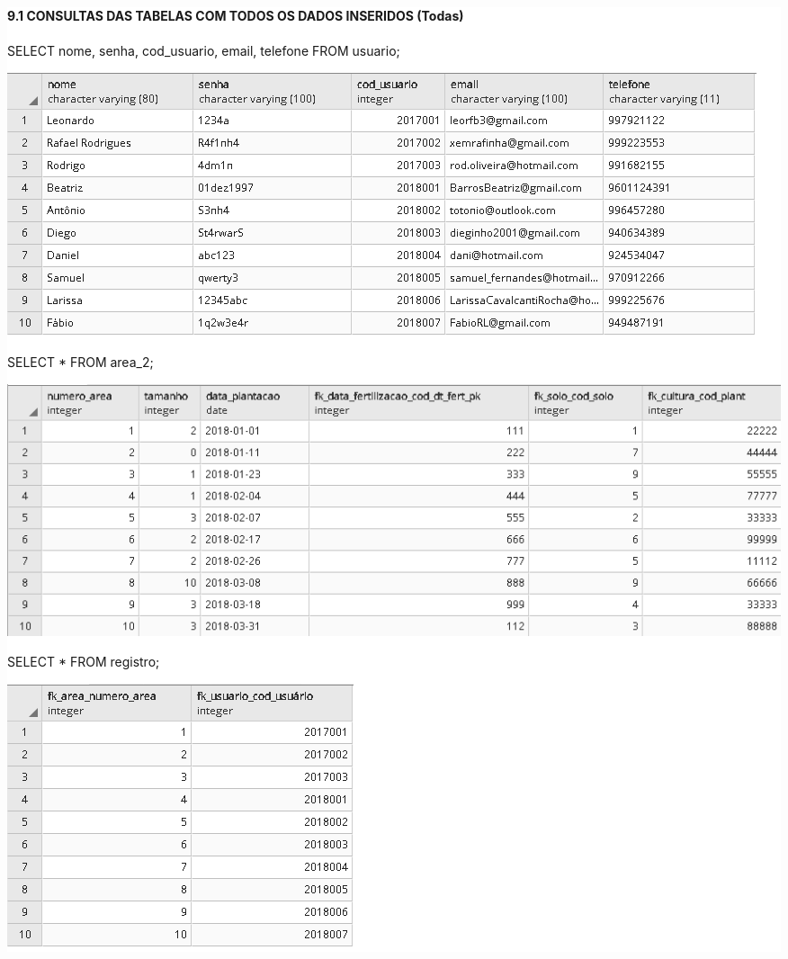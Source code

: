 #### 9.1	CONSULTAS DAS TABELAS COM TODOS OS DADOS INSERIDOS (Todas) <br>

SELECT nome, senha, cod_usuario, email, telefone FROM usuario;

![Alt text](https://github.com/SmartVillam/trabalho01/blob/master/imagens/tabela_usuario.png?raw=true "Title")

SELECT * FROM area_2;

![Alt text](https://github.com/SmartVillam/trabalho01/blob/master/imagens/tabela_area_2.png?raw=true "Title")


SELECT * FROM registro;

![Alt text](https://github.com/SmartVillam/trabalho01/blob/master/imagens/tabela_registro.png?raw=true "Title")
